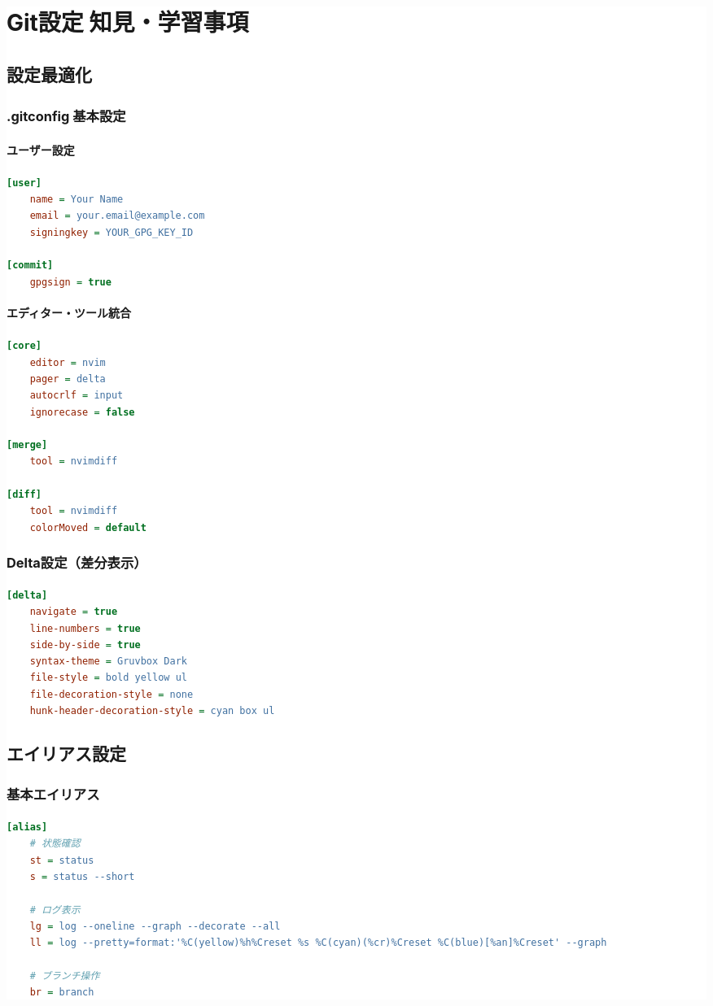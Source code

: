 # Git設定 知見・学習事項

## 設定最適化

### .gitconfig 基本設定

#### ユーザー設定
```ini
[user]
    name = Your Name
    email = your.email@example.com
    signingkey = YOUR_GPG_KEY_ID

[commit]
    gpgsign = true
```

#### エディター・ツール統合
```ini
[core]
    editor = nvim
    pager = delta
    autocrlf = input
    ignorecase = false

[merge]
    tool = nvimdiff

[diff]
    tool = nvimdiff
    colorMoved = default
```

### Delta設定（差分表示）
```ini
[delta]
    navigate = true
    line-numbers = true
    side-by-side = true
    syntax-theme = Gruvbox Dark
    file-style = bold yellow ul
    file-decoration-style = none
    hunk-header-decoration-style = cyan box ul
```

## エイリアス設定

### 基本エイリアス
```ini
[alias]
    # 状態確認
    st = status
    s = status --short
    
    # ログ表示
    lg = log --oneline --graph --decorate --all
    ll = log --pretty=format:'%C(yellow)%h%Creset %s %C(cyan)(%cr)%Creset %C(blue)[%an]%Creset' --graph
    
    # ブランチ操作
    br = branch
```